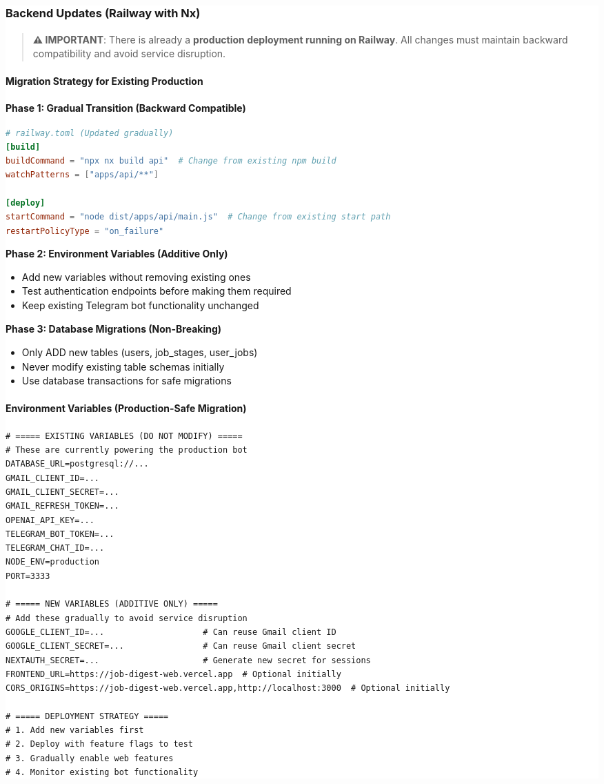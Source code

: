 ### Backend Updates (Railway with Nx)

> **⚠️ IMPORTANT**: There is already a **production deployment running on Railway**. All changes must maintain backward compatibility and avoid service disruption.

#### Migration Strategy for Existing Production

**Phase 1: Gradual Transition (Backward Compatible)**
```toml
# railway.toml (Updated gradually)
[build]
buildCommand = "npx nx build api"  # Change from existing npm build
watchPatterns = ["apps/api/**"]

[deploy]
startCommand = "node dist/apps/api/main.js"  # Change from existing start path
restartPolicyType = "on_failure"
```

**Phase 2: Environment Variables (Additive Only)**
- Add new variables without removing existing ones
- Test authentication endpoints before making them required
- Keep existing Telegram bot functionality unchanged

**Phase 3: Database Migrations (Non-Breaking)**
- Only ADD new tables (users, job_stages, user_jobs)
- Never modify existing table schemas initially
- Use database transactions for safe migrations

#### Environment Variables (Production-Safe Migration)
```env
# ===== EXISTING VARIABLES (DO NOT MODIFY) =====
# These are currently powering the production bot
DATABASE_URL=postgresql://...
GMAIL_CLIENT_ID=...
GMAIL_CLIENT_SECRET=...
GMAIL_REFRESH_TOKEN=...
OPENAI_API_KEY=...
TELEGRAM_BOT_TOKEN=...
TELEGRAM_CHAT_ID=...
NODE_ENV=production
PORT=3333

# ===== NEW VARIABLES (ADDITIVE ONLY) =====
# Add these gradually to avoid service disruption
GOOGLE_CLIENT_ID=...                    # Can reuse Gmail client ID
GOOGLE_CLIENT_SECRET=...                # Can reuse Gmail client secret
NEXTAUTH_SECRET=...                     # Generate new secret for sessions
FRONTEND_URL=https://job-digest-web.vercel.app  # Optional initially
CORS_ORIGINS=https://job-digest-web.vercel.app,http://localhost:3000  # Optional initially

# ===== DEPLOYMENT STRATEGY =====
# 1. Add new variables first
# 2. Deploy with feature flags to test
# 3. Gradually enable web features
# 4. Monitor existing bot functionality
```
